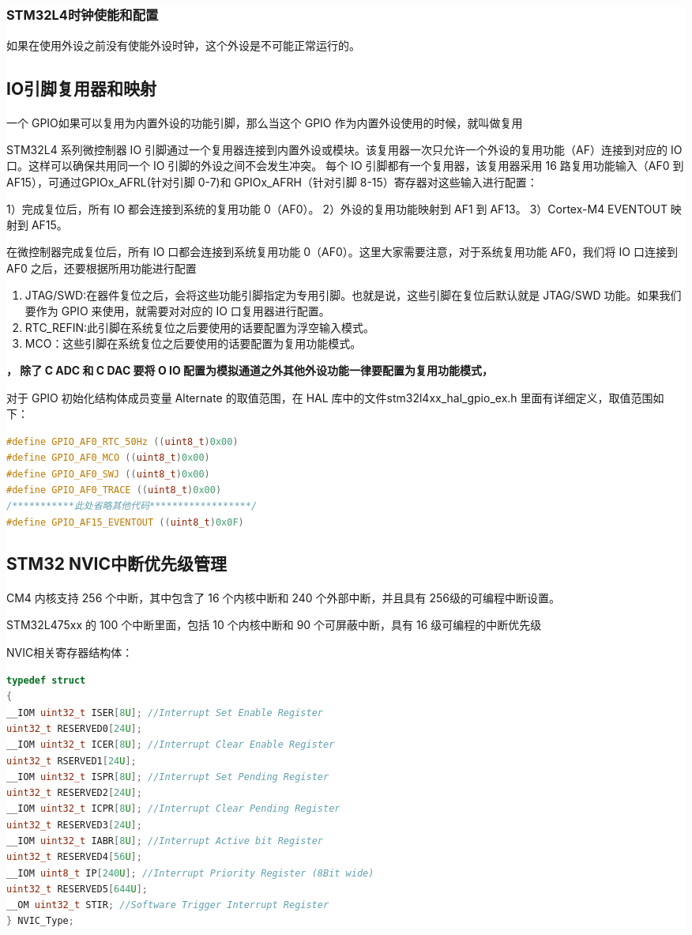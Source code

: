 ### STM32L4时钟使能和配置

如果在使用外设之前没有使能外设时钟，这个外设是不可能正常运行的。

## IO引脚复用器和映射

一个 GPIO如果可以复用为内置外设的功能引脚，那么当这个 GPIO 作为内置外设使用的时候，就叫做复用

STM32L4 系列微控制器 IO 引脚通过一个复用器连接到内置外设或模块。该复用器一次只允许一个外设的复用功能（AF）连接到对应的 IO 口。这样可以确保共用同一个 IO 引脚的外设之间不会发生冲突。
每个 IO 引脚都有一个复用器，该复用器采用 16 路复用功能输入（AF0 到 AF15），可通过GPIOx_AFRL(针对引脚 0-7)和 GPIOx_AFRH（针对引脚 8-15）寄存器对这些输入进行配置：

1）完成复位后，所有 IO 都会连接到系统的复用功能 0（AF0）。
2）外设的复用功能映射到 AF1 到 AF13。
3）Cortex-M4 EVENTOUT 映射到 AF15。


在微控制器完成复位后，所有 IO 口都会连接到系统复用功能 0（AF0）。这里大家需要注意，对于系统复用功能 AF0，我们将 IO 口连接到 AF0 之后，还要根据所用功能进行配置

1) JTAG/SWD:在器件复位之后，会将这些功能引脚指定为专用引脚。也就是说，这些引脚在复位后默认就是 JTAG/SWD 功能。如果我们要作为 GPIO 来使用，就需要对对应的 IO 口复用器进行配置。
2) RTC_REFIN:此引脚在系统复位之后要使用的话要配置为浮空输入模式。
3) MCO：这些引脚在系统复位之后要使用的话要配置为复用功能模式。

**， 除了 C ADC 和 C DAC 要将 O IO 配置为模拟通道之外其他外设功能一律要配置为复用功能模式，**


对于 GPIO 初始化结构体成员变量 Alternate 的取值范围，在 HAL 库中的文件stm32l4xx_hal_gpio_ex.h 里面有详细定义，取值范围如下：

```c
#define GPIO_AF0_RTC_50Hz ((uint8_t)0x00)
#define GPIO_AF0_MCO ((uint8_t)0x00)
#define GPIO_AF0_SWJ ((uint8_t)0x00)
#define GPIO_AF0_TRACE ((uint8_t)0x00)
/***********此处省略其他代码******************/
#define GPIO_AF15_EVENTOUT ((uint8_t)0x0F)
```

## STM32 NVIC中断优先级管理

CM4 内核支持 256 个中断，其中包含了 16 个内核中断和 240 个外部中断，并且具有 256级的可编程中断设置。

STM32L475xx 的 100 个中断里面，包括 10 个内核中断和 90 个可屏蔽中断，具有 16 级可编程的中断优先级

NVIC相关寄存器结构体：
```C
typedef struct
{
__IOM uint32_t ISER[8U]; //Interrupt Set Enable Register
uint32_t RESERVED0[24U];
__IOM uint32_t ICER[8U]; //Interrupt Clear Enable Register
uint32_t RSERVED1[24U];
__IOM uint32_t ISPR[8U]; //Interrupt Set Pending Register
uint32_t RESERVED2[24U];
__IOM uint32_t ICPR[8U]; //Interrupt Clear Pending Register
uint32_t RESERVED3[24U];
__IOM uint32_t IABR[8U]; //Interrupt Active bit Register
uint32_t RESERVED4[56U];
__IOM uint8_t IP[240U]; //Interrupt Priority Register (8Bit wide)
uint32_t RESERVED5[644U];
__OM uint32_t STIR; //Software Trigger Interrupt Register
} NVIC_Type;
```
